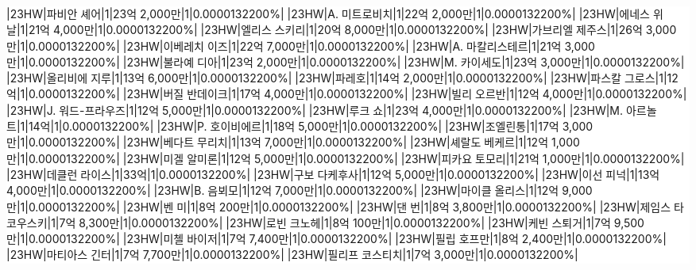|23HW|파비안 셰어|1|23억 2,000만|1|0.0000132200%|
|23HW|A. 미트로비치|1|22억 2,000만|1|0.0000132200%|
|23HW|에네스 위날|1|21억 4,000만|1|0.0000132200%|
|23HW|엘리스 스키리|1|20억 8,000만|1|0.0000132200%|
|23HW|가브리엘 제주스|1|26억 3,000만|1|0.0000132200%|
|23HW|이베레치 이즈|1|22억 7,000만|1|0.0000132200%|
|23HW|A. 마칼리스테르|1|21억 3,000만|1|0.0000132200%|
|23HW|불라예 디아|1|23억 2,000만|1|0.0000132200%|
|23HW|M. 카이세도|1|23억 3,000만|1|0.0000132200%|
|23HW|올리비에 지루|1|13억 6,000만|1|0.0000132200%|
|23HW|파레호|1|14억 2,000만|1|0.0000132200%|
|23HW|파스칼 그로스|1|12억|1|0.0000132200%|
|23HW|버질 반데이크|1|17억 4,000만|1|0.0000132200%|
|23HW|빌리 오르반|1|12억 4,000만|1|0.0000132200%|
|23HW|J. 워드-프라우즈|1|12억 5,000만|1|0.0000132200%|
|23HW|루크 쇼|1|23억 4,000만|1|0.0000132200%|
|23HW|M. 아르놀트|1|14억|1|0.0000132200%|
|23HW|P. 호이비에르|1|18억 5,000만|1|0.0000132200%|
|23HW|조엘린통|1|17억 3,000만|1|0.0000132200%|
|23HW|베다트 무리치|1|13억 7,000만|1|0.0000132200%|
|23HW|셰랄도 베케르|1|12억 1,000만|1|0.0000132200%|
|23HW|미겔 알미론|1|12억 5,000만|1|0.0000132200%|
|23HW|피카요 토모리|1|21억 1,000만|1|0.0000132200%|
|23HW|데클런 라이스|1|33억|1|0.0000132200%|
|23HW|구보 다케후사|1|12억 5,000만|1|0.0000132200%|
|23HW|이선 피넉|1|13억 4,000만|1|0.0000132200%|
|23HW|B. 음뵈모|1|12억 7,000만|1|0.0000132200%|
|23HW|마이클 올리스|1|12억 9,000만|1|0.0000132200%|
|23HW|벤 미|1|8억 200만|1|0.0000132200%|
|23HW|댄 번|1|8억 3,800만|1|0.0000132200%|
|23HW|제임스 타코우스키|1|7억 8,300만|1|0.0000132200%|
|23HW|로빈 크노헤|1|8억 100만|1|0.0000132200%|
|23HW|케빈 스퇴거|1|7억 9,500만|1|0.0000132200%|
|23HW|미첼 바이저|1|7억 7,400만|1|0.0000132200%|
|23HW|필립 호프만|1|8억 2,400만|1|0.0000132200%|
|23HW|마티아스 긴터|1|7억 7,700만|1|0.0000132200%|
|23HW|필리프 코스티치|1|7억 3,000만|1|0.0000132200%|
